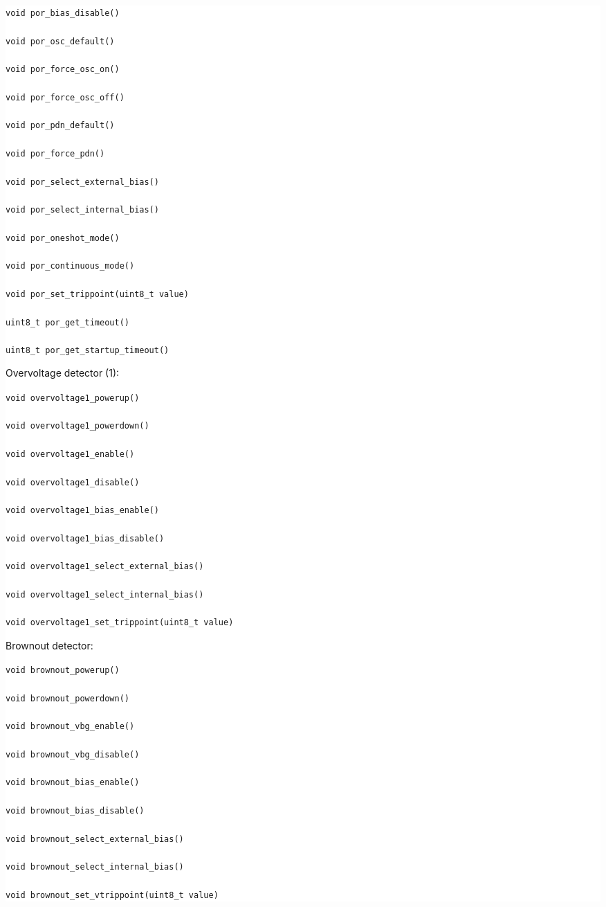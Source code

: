 	void por_bias_disable()

	void por_osc_default()

	void por_force_osc_on()

	void por_force_osc_off()

	void por_pdn_default()

	void por_force_pdn()

	void por_select_external_bias()

	void por_select_internal_bias()

	void por_oneshot_mode()

	void por_continuous_mode()

	void por_set_trippoint(uint8_t value)

	uint8_t por_get_timeout()

	uint8_t por_get_startup_timeout()

Overvoltage detector (1):

	void overvoltage1_powerup()

	void overvoltage1_powerdown()

	void overvoltage1_enable()

	void overvoltage1_disable()

	void overvoltage1_bias_enable()

	void overvoltage1_bias_disable()

	void overvoltage1_select_external_bias()

	void overvoltage1_select_internal_bias()

	void overvoltage1_set_trippoint(uint8_t value)

Brownout detector:

	void brownout_powerup()

	void brownout_powerdown()

	void brownout_vbg_enable()

	void brownout_vbg_disable()

	void brownout_bias_enable()

	void brownout_bias_disable()

	void brownout_select_external_bias()

	void brownout_select_internal_bias()

	void brownout_set_vtrippoint(uint8_t value)
